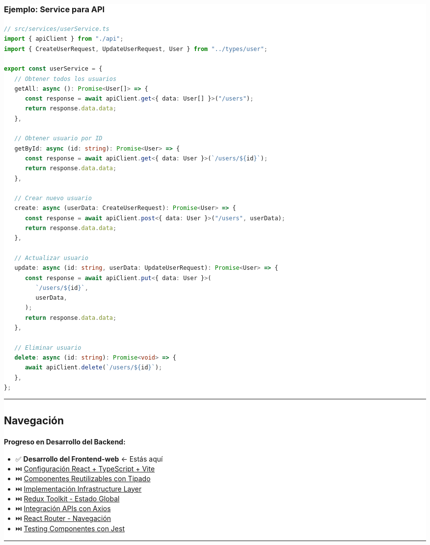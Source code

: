 ### Ejemplo: Service para API

```typescript
// src/services/userService.ts
import { apiClient } from "./api";
import { CreateUserRequest, UpdateUserRequest, User } from "../types/user";

export const userService = {
   // Obtener todos los usuarios
   getAll: async (): Promise<User[]> => {
      const response = await apiClient.get<{ data: User[] }>("/users");
      return response.data.data;
   },

   // Obtener usuario por ID
   getById: async (id: string): Promise<User> => {
      const response = await apiClient.get<{ data: User }>(`/users/${id}`);
      return response.data.data;
   },

   // Crear nuevo usuario
   create: async (userData: CreateUserRequest): Promise<User> => {
      const response = await apiClient.post<{ data: User }>("/users", userData);
      return response.data.data;
   },

   // Actualizar usuario
   update: async (id: string, userData: UpdateUserRequest): Promise<User> => {
      const response = await apiClient.put<{ data: User }>(
         `/users/${id}`,
         userData,
      );
      return response.data.data;
   },

   // Eliminar usuario
   delete: async (id: string): Promise<void> => {
      await apiClient.delete(`/users/${id}`);
   },
};
```

---

## Navegación

**Progreso en Desarrollo del Backend:**

- ✅ **Desarrollo del Frontend-web** ← Estás aquí
- ⏭️
  [Configuración React + TypeScript + Vite](./configuracion-react-typescript-vite.md)
- ⏭️
  [Componentes Reutilizables con Tipado](./componentes-reutilizables-tipado.md)
- ⏭️
  [Implementación Infrastructure Layer](./implementacion-infrastructure-layer.md)
- ⏭️ [Redux Toolkit - Estado Global](./redux-toolkit-estado-global.md)
- ⏭️ [Integración APIs con Axios](./integracion-apis-axios.md)
- ⏭️ [React Router - Navegación](./react-router-navegacion.md)
- ⏭️ [Testing Componentes con Jest](./testing-componentes-jest.md)

---